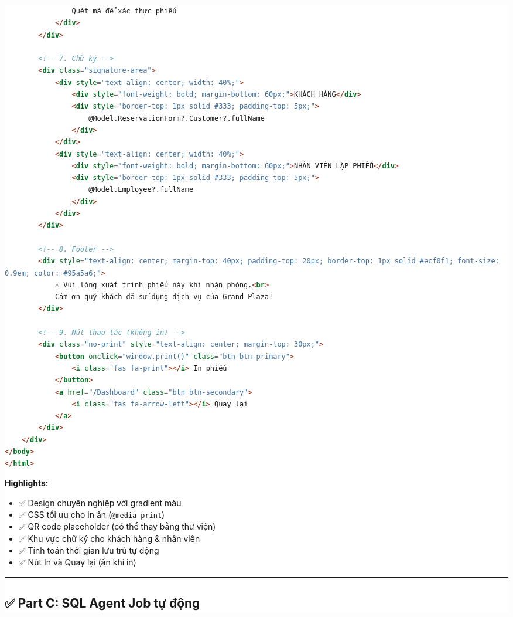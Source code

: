```html
                Quét mã để xác thực phiếu
            </div>
        </div>
        
        <!-- 7. Chữ ký -->
        <div class="signature-area">
            <div style="text-align: center; width: 40%;">
                <div style="font-weight: bold; margin-bottom: 60px;">KHÁCH HÀNG</div>
                <div style="border-top: 1px solid #333; padding-top: 5px;">
                    @Model.ReservationForm?.Customer?.fullName
                </div>
            </div>
            <div style="text-align: center; width: 40%;">
                <div style="font-weight: bold; margin-bottom: 60px;">NHÂN VIÊN LẬP PHIẾU</div>
                <div style="border-top: 1px solid #333; padding-top: 5px;">
                    @Model.Employee?.fullName
                </div>
            </div>
        </div>
        
        <!-- 8. Footer -->
        <div style="text-align: center; margin-top: 40px; padding-top: 20px; border-top: 1px solid #ecf0f1; font-size: 0.9em; color: #95a5a6;">
            ⚠️ Vui lòng xuất trình phiếu này khi nhận phòng.<br>
            Cảm ơn quý khách đã sử dụng dịch vụ của Grand Plaza!
        </div>
        
        <!-- 9. Nút thao tác (không in) -->
        <div class="no-print" style="text-align: center; margin-top: 30px;">
            <button onclick="window.print()" class="btn btn-primary">
                <i class="fas fa-print"></i> In phiếu
            </button>
            <a href="/Dashboard" class="btn btn-secondary">
                <i class="fas fa-arrow-left"></i> Quay lại
            </a>
        </div>
    </div>
</body>
</html>
```

**Highlights**:
- ✅ Design chuyên nghiệp với gradient màu
- ✅ CSS tối ưu cho in ấn (`@media print`)
- ✅ QR code placeholder (có thể thay bằng thư viện)
- ✅ Khu vực chữ ký cho khách hàng & nhân viên
- ✅ Tính toán thời gian lưu trú tự động
- ✅ Nút In và Quay lại (ẩn khi in)

---

## ✅ Part C: SQL Agent Job tự động
